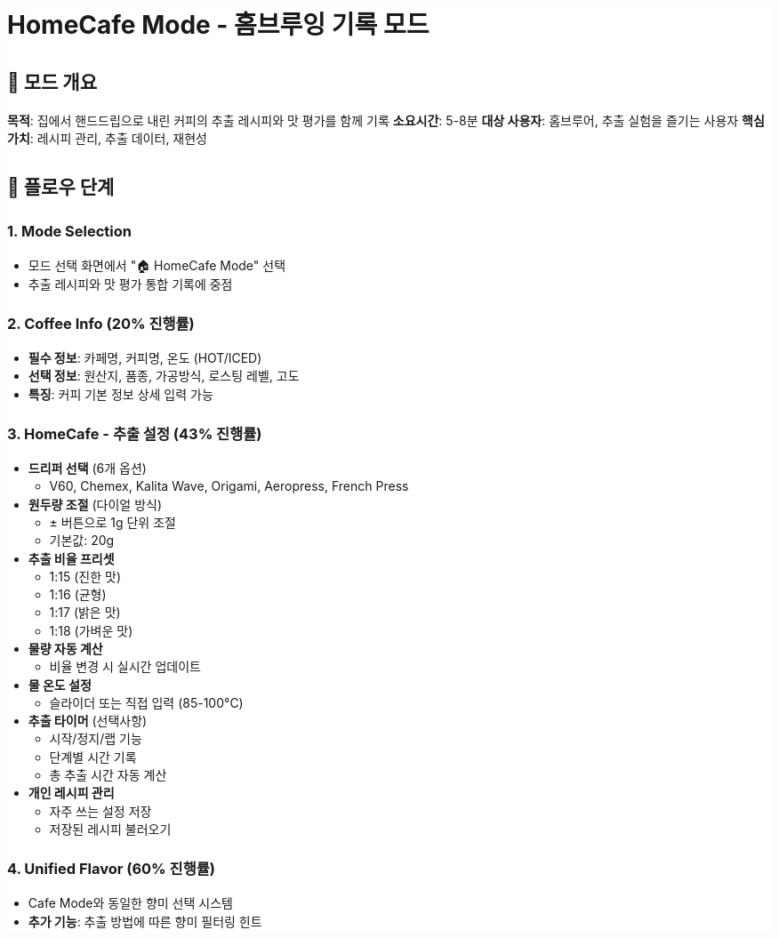 # HomeCafe Mode - 홈브루잉 기록 모드

## 🎯 모드 개요

**목적**: 집에서 핸드드립으로 내린 커피의 추출 레시피와 맛 평가를 함께 기록
**소요시간**: 5-8분
**대상 사용자**: 홈브루어, 추출 실험을 즐기는 사용자
**핵심 가치**: 레시피 관리, 추출 데이터, 재현성

## 📱 플로우 단계

### 1. Mode Selection

- 모드 선택 화면에서 "🏠 HomeCafe Mode" 선택
- 추출 레시피와 맛 평가 통합 기록에 중점

### 2. Coffee Info (20% 진행률)

- **필수 정보**: 카페명, 커피명, 온도 (HOT/ICED)
- **선택 정보**: 원산지, 품종, 가공방식, 로스팅 레벨, 고도
- **특징**: 커피 기본 정보 상세 입력 가능

### 3. HomeCafe - 추출 설정 (43% 진행률)

- **드리퍼 선택** (6개 옵션)
  - V60, Chemex, Kalita Wave, Origami, Aeropress, French Press
- **원두량 조절** (다이얼 방식)
  - ± 버튼으로 1g 단위 조절
  - 기본값: 20g
- **추출 비율 프리셋**
  - 1:15 (진한 맛)
  - 1:16 (균형)
  - 1:17 (밝은 맛)
  - 1:18 (가벼운 맛)
- **물량 자동 계산**
  - 비율 변경 시 실시간 업데이트
- **물 온도 설정**
  - 슬라이더 또는 직접 입력 (85-100°C)
- **추출 타이머** (선택사항)
  - 시작/정지/랩 기능
  - 단계별 시간 기록
  - 총 추출 시간 자동 계산
- **개인 레시피 관리**
  - 자주 쓰는 설정 저장
  - 저장된 레시피 불러오기

### 4. Unified Flavor (60% 진행률)

- Cafe Mode와 동일한 향미 선택 시스템
- **추가 기능**: 추출 방법에 따른 향미 필터링 힌트

